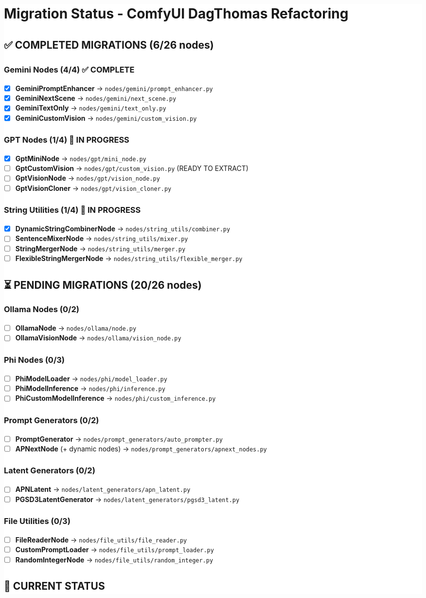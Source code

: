 # Migration Status - ComfyUI DagThomas Refactoring

## ✅ COMPLETED MIGRATIONS (6/26 nodes)

### Gemini Nodes (4/4) ✅ COMPLETE
- [x] **GeminiPromptEnhancer** → `nodes/gemini/prompt_enhancer.py`
- [x] **GeminiNextScene** → `nodes/gemini/next_scene.py` 
- [x] **GeminiTextOnly** → `nodes/gemini/text_only.py`
- [x] **GeminiCustomVision** → `nodes/gemini/custom_vision.py`

### GPT Nodes (1/4) 🔄 IN PROGRESS
- [x] **GptMiniNode** → `nodes/gpt/mini_node.py`
- [ ] **GptCustomVision** → `nodes/gpt/custom_vision.py` (READY TO EXTRACT)
- [ ] **GptVisionNode** → `nodes/gpt/vision_node.py`
- [ ] **GptVisionCloner** → `nodes/gpt/vision_cloner.py`

### String Utilities (1/4) 🔄 IN PROGRESS  
- [x] **DynamicStringCombinerNode** → `nodes/string_utils/combiner.py`
- [ ] **SentenceMixerNode** → `nodes/string_utils/mixer.py`
- [ ] **StringMergerNode** → `nodes/string_utils/merger.py`
- [ ] **FlexibleStringMergerNode** → `nodes/string_utils/flexible_merger.py`

## ⏳ PENDING MIGRATIONS (20/26 nodes)

### Ollama Nodes (0/2)
- [ ] **OllamaNode** → `nodes/ollama/node.py`
- [ ] **OllamaVisionNode** → `nodes/ollama/vision_node.py`

### Phi Nodes (0/3)
- [ ] **PhiModelLoader** → `nodes/phi/model_loader.py`
- [ ] **PhiModelInference** → `nodes/phi/inference.py`
- [ ] **PhiCustomModelInference** → `nodes/phi/custom_inference.py`

### Prompt Generators (0/2)
- [ ] **PromptGenerator** → `nodes/prompt_generators/auto_prompter.py`
- [ ] **APNextNode** (+ dynamic nodes) → `nodes/prompt_generators/apnext_nodes.py`

### Latent Generators (0/2)
- [ ] **APNLatent** → `nodes/latent_generators/apn_latent.py`
- [ ] **PGSD3LatentGenerator** → `nodes/latent_generators/pgsd3_latent.py`

### File Utilities (0/3)
- [ ] **FileReaderNode** → `nodes/file_utils/file_reader.py`
- [ ] **CustomPromptLoader** → `nodes/file_utils/prompt_loader.py`
- [ ] **RandomIntegerNode** → `nodes/file_utils/random_integer.py`

## 🚀 CURRENT STATUS
